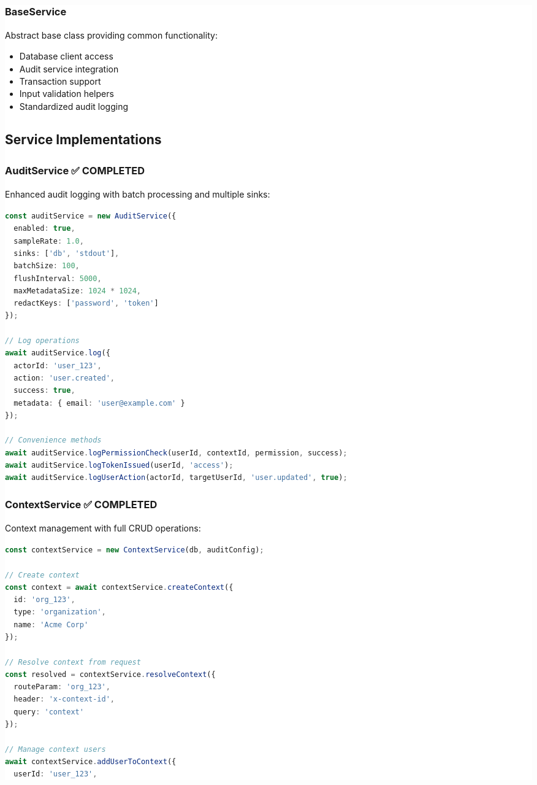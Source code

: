 ### BaseService

Abstract base class providing common functionality:

- Database client access
- Audit service integration
- Transaction support
- Input validation helpers
- Standardized audit logging

## Service Implementations

### AuditService ✅ **COMPLETED**

Enhanced audit logging with batch processing and multiple sinks:

```typescript
const auditService = new AuditService({
  enabled: true,
  sampleRate: 1.0,
  sinks: ['db', 'stdout'],
  batchSize: 100,
  flushInterval: 5000,
  maxMetadataSize: 1024 * 1024,
  redactKeys: ['password', 'token']
});

// Log operations
await auditService.log({
  actorId: 'user_123',
  action: 'user.created',
  success: true,
  metadata: { email: 'user@example.com' }
});

// Convenience methods
await auditService.logPermissionCheck(userId, contextId, permission, success);
await auditService.logTokenIssued(userId, 'access');
await auditService.logUserAction(actorId, targetUserId, 'user.updated', true);
```

### ContextService ✅ **COMPLETED**

Context management with full CRUD operations:

```typescript
const contextService = new ContextService(db, auditConfig);

// Create context
const context = await contextService.createContext({
  id: 'org_123',
  type: 'organization',
  name: 'Acme Corp'
});

// Resolve context from request
const resolved = contextService.resolveContext({
  routeParam: 'org_123',
  header: 'x-context-id',
  query: 'context'
});

// Manage context users
await contextService.addUserToContext({
  userId: 'user_123',
```